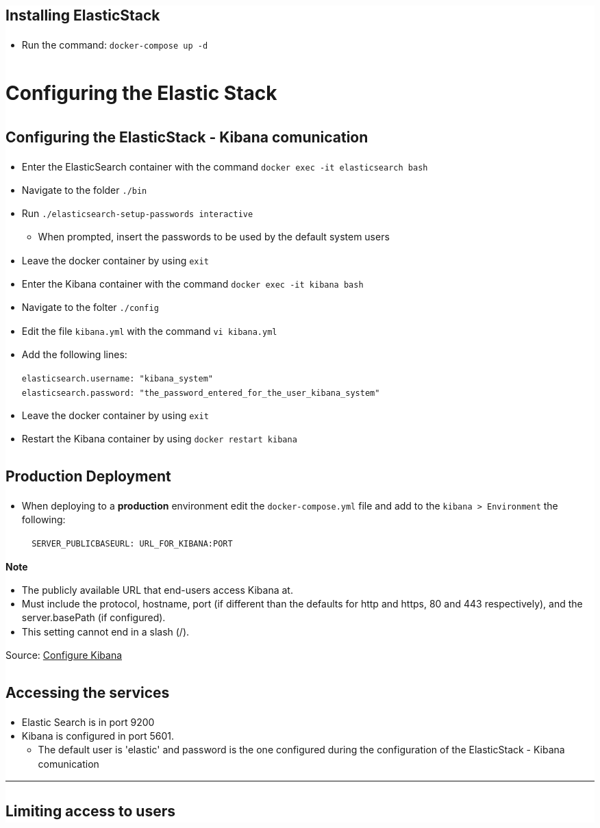 ## Installing ElasticStack

- Run the command: `docker-compose up -d`

# Configuring the Elastic Stack

## Configuring the ElasticStack - Kibana comunication

- Enter the ElasticSearch container with the command `docker exec -it elasticsearch bash`
-  Navigate to the folder `./bin`
- Run `./elasticsearch-setup-passwords interactive`
  - When prompted, insert the passwords to be used by the default system users
- Leave the docker container by using `exit`

- Enter the Kibana container with the command `docker exec -it kibana bash`
- Navigate to the folter `./config`
- Edit the file `kibana.yml` with the command `vi kibana.yml`
- Add the following lines: 
  ```
  elasticsearch.username: "kibana_system"
  elasticsearch.password: "the_password_entered_for_the_user_kibana_system"
  ```
- Leave the docker container by using `exit`
- Restart the Kibana container by using `docker restart kibana`

## Production Deployment
- When deploying to a **production** environment edit the `docker-compose.yml` file and add to the `kibana > Environment` the following:
  ```
    SERVER_PUBLICBASEURL: URL_FOR_KIBANA:PORT
  ``` 

**Note**
- The publicly available URL that end-users access Kibana at. 
- Must include the protocol, hostname, port (if different than the defaults for http and https, 80 and 443 respectively), and the server.basePath (if configured). 
- This setting cannot end in a slash (/).

Source: [Configure Kibana](https://www.elastic.co/guide/en/kibana/master/settings.html)

## Accessing the services
- Elastic Search is in port 9200
- Kibana is configured in port 5601.
  - The default user is 'elastic' and password is the one configured during the configuration of the ElasticStack - Kibana comunication

---

## Limiting access to users
